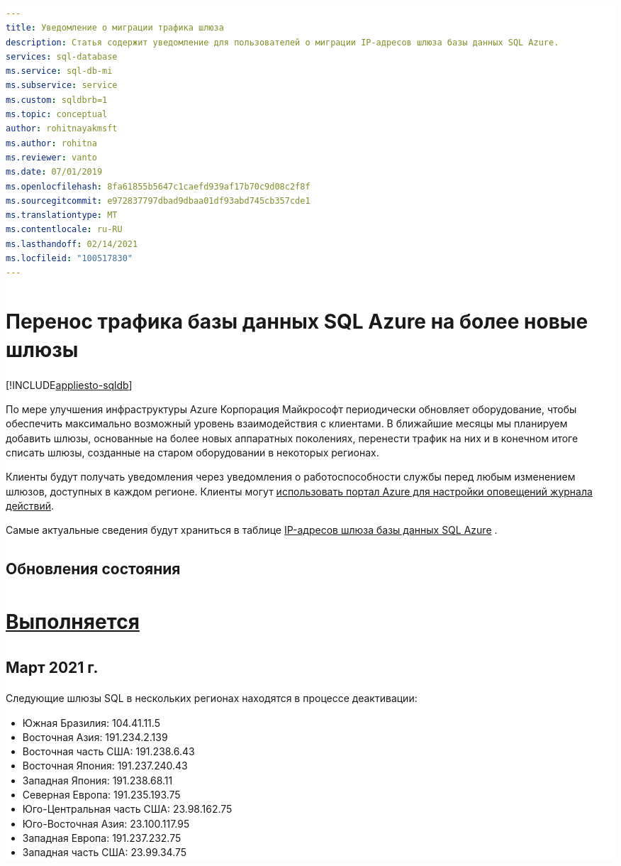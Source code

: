 ```yaml
---
title: Уведомление о миграции трафика шлюза
description: Статья содержит уведомление для пользователей о миграции IP-адресов шлюза базы данных SQL Azure.
services: sql-database
ms.service: sql-db-mi
ms.subservice: service
ms.custom: sqldbrb=1
ms.topic: conceptual
author: rohitnayakmsft
ms.author: rohitna
ms.reviewer: vanto
ms.date: 07/01/2019
ms.openlocfilehash: 8fa61855b5647c1caefd939af17b70c9d08c2f8f
ms.sourcegitcommit: e972837797dbad9dbaa01df93abd745cb357cde1
ms.translationtype: MT
ms.contentlocale: ru-RU
ms.lasthandoff: 02/14/2021
ms.locfileid: "100517830"
---
```

# <a name="azure-sql-database-traffic-migration-to-newer-gateways"></a>Перенос трафика базы данных SQL Azure на более новые шлюзы
[!INCLUDE[appliesto-sqldb](../includes/appliesto-sqldb.md)]

По мере улучшения инфраструктуры Azure Корпорация Майкрософт периодически обновляет оборудование, чтобы обеспечить максимально возможный уровень взаимодействия с клиентами. В ближайшие месяцы мы планируем добавить шлюзы, основанные на более новых аппаратных поколениях, перенести трафик на них и в конечном итоге списать шлюзы, созданные на старом оборудовании в некоторых регионах.  

Клиенты будут получать уведомления через уведомления о работоспособности службы перед любым изменением шлюзов, доступных в каждом регионе. Клиенты могут [использовать портал Azure для настройки оповещений журнала действий](https://docs.microsoft.com/azure/service-health/alerts-activity-log-service-notifications-portal).

Самые актуальные сведения будут храниться в таблице [IP-адресов шлюза базы данных SQL Azure](connectivity-architecture.md#gateway-ip-addresses) .

## <a name="status-updates"></a>Обновления состояния

# <a name="in-progress"></a>[Выполняется](#tab/in-progress-ip)
## <a name="march-2021"></a>Март 2021 г.
Следующие шлюзы SQL в нескольких регионах находятся в процессе деактивации:

- Южная Бразилия: 104.41.11.5
- Восточная Азия: 191.234.2.139
- Восточная часть США: 191.238.6.43
- Восточная Япония: 191.237.240.43
- Западная Япония: 191.238.68.11
- Северная Европа: 191.235.193.75
- Юго-Центральная часть США: 23.98.162.75
- Юго-Восточная Азия: 23.100.117.95
- Западная Европа: 191.237.232.75
- Западная часть США: 23.99.34.75
